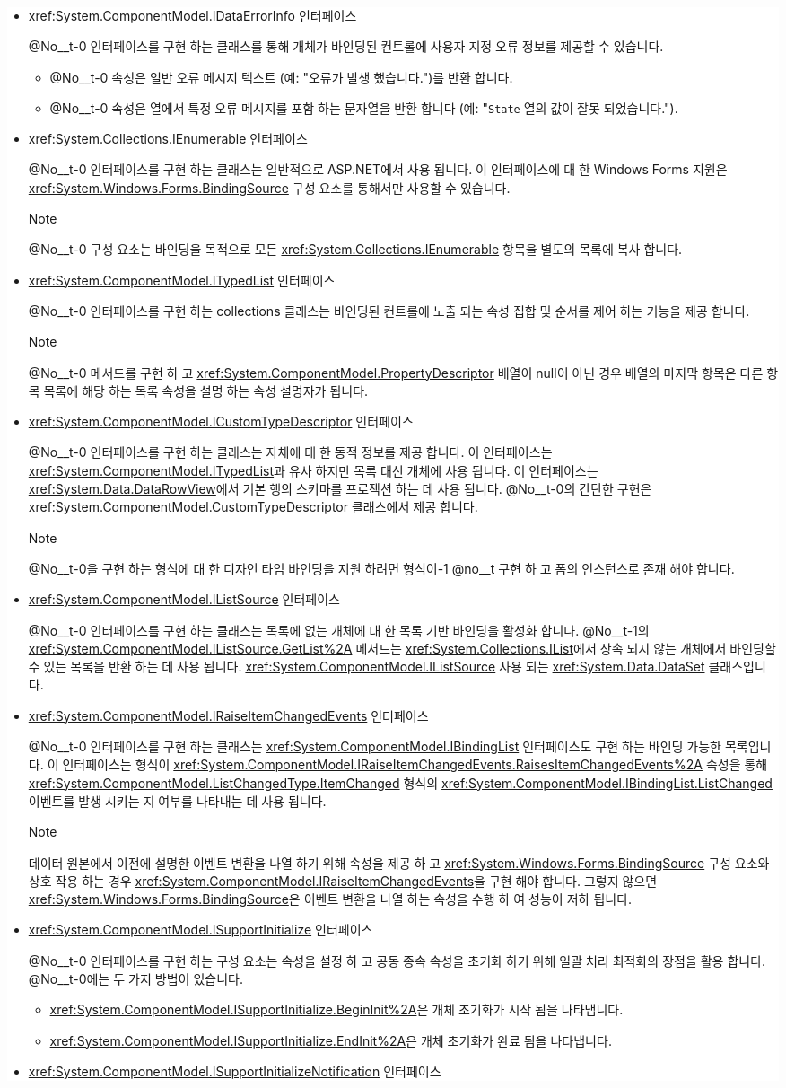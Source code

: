 - <xref:System.ComponentModel.IDataErrorInfo> 인터페이스

  @No__t-0 인터페이스를 구현 하는 클래스를 통해 개체가 바인딩된 컨트롤에 사용자 지정 오류 정보를 제공할 수 있습니다.

  - @No__t-0 속성은 일반 오류 메시지 텍스트 (예: "오류가 발생 했습니다.")를 반환 합니다.

  - @No__t-0 속성은 열에서 특정 오류 메시지를 포함 하는 문자열을 반환 합니다 (예: "`State` 열의 값이 잘못 되었습니다.").

- <xref:System.Collections.IEnumerable> 인터페이스

  @No__t-0 인터페이스를 구현 하는 클래스는 일반적으로 ASP.NET에서 사용 됩니다. 이 인터페이스에 대 한 Windows Forms 지원은 <xref:System.Windows.Forms.BindingSource> 구성 요소를 통해서만 사용할 수 있습니다.

  > [!NOTE]
  > @No__t-0 구성 요소는 바인딩을 목적으로 모든 <xref:System.Collections.IEnumerable> 항목을 별도의 목록에 복사 합니다.

- <xref:System.ComponentModel.ITypedList> 인터페이스

  @No__t-0 인터페이스를 구현 하는 collections 클래스는 바인딩된 컨트롤에 노출 되는 속성 집합 및 순서를 제어 하는 기능을 제공 합니다.

  > [!NOTE]
  > @No__t-0 메서드를 구현 하 고 <xref:System.ComponentModel.PropertyDescriptor> 배열이 null이 아닌 경우 배열의 마지막 항목은 다른 항목 목록에 해당 하는 목록 속성을 설명 하는 속성 설명자가 됩니다.

- <xref:System.ComponentModel.ICustomTypeDescriptor> 인터페이스

  @No__t-0 인터페이스를 구현 하는 클래스는 자체에 대 한 동적 정보를 제공 합니다. 이 인터페이스는 <xref:System.ComponentModel.ITypedList>과 유사 하지만 목록 대신 개체에 사용 됩니다. 이 인터페이스는 <xref:System.Data.DataRowView>에서 기본 행의 스키마를 프로젝션 하는 데 사용 됩니다. @No__t-0의 간단한 구현은 <xref:System.ComponentModel.CustomTypeDescriptor> 클래스에서 제공 합니다.

  > [!NOTE]
  > @No__t-0을 구현 하는 형식에 대 한 디자인 타임 바인딩을 지원 하려면 형식이-1 @no__t 구현 하 고 폼의 인스턴스로 존재 해야 합니다.

- <xref:System.ComponentModel.IListSource> 인터페이스

  @No__t-0 인터페이스를 구현 하는 클래스는 목록에 없는 개체에 대 한 목록 기반 바인딩을 활성화 합니다. @No__t-1의 <xref:System.ComponentModel.IListSource.GetList%2A> 메서드는 <xref:System.Collections.IList>에서 상속 되지 않는 개체에서 바인딩할 수 있는 목록을 반환 하는 데 사용 됩니다. <xref:System.ComponentModel.IListSource> 사용 되는 <xref:System.Data.DataSet> 클래스입니다.

- <xref:System.ComponentModel.IRaiseItemChangedEvents> 인터페이스

  @No__t-0 인터페이스를 구현 하는 클래스는 <xref:System.ComponentModel.IBindingList> 인터페이스도 구현 하는 바인딩 가능한 목록입니다. 이 인터페이스는 형식이 <xref:System.ComponentModel.IRaiseItemChangedEvents.RaisesItemChangedEvents%2A> 속성을 통해 <xref:System.ComponentModel.ListChangedType.ItemChanged> 형식의 <xref:System.ComponentModel.IBindingList.ListChanged> 이벤트를 발생 시키는 지 여부를 나타내는 데 사용 됩니다.

  > [!NOTE]
  > 데이터 원본에서 이전에 설명한 이벤트 변환을 나열 하기 위해 속성을 제공 하 고 <xref:System.Windows.Forms.BindingSource> 구성 요소와 상호 작용 하는 경우 <xref:System.ComponentModel.IRaiseItemChangedEvents>을 구현 해야 합니다. 그렇지 않으면 <xref:System.Windows.Forms.BindingSource>은 이벤트 변환을 나열 하는 속성을 수행 하 여 성능이 저하 됩니다.

- <xref:System.ComponentModel.ISupportInitialize> 인터페이스

  @No__t-0 인터페이스를 구현 하는 구성 요소는 속성을 설정 하 고 공동 종속 속성을 초기화 하기 위해 일괄 처리 최적화의 장점을 활용 합니다. @No__t-0에는 두 가지 방법이 있습니다.

  - <xref:System.ComponentModel.ISupportInitialize.BeginInit%2A>은 개체 초기화가 시작 됨을 나타냅니다.

  - <xref:System.ComponentModel.ISupportInitialize.EndInit%2A>은 개체 초기화가 완료 됨을 나타냅니다.

- <xref:System.ComponentModel.ISupportInitializeNotification> 인터페이스
